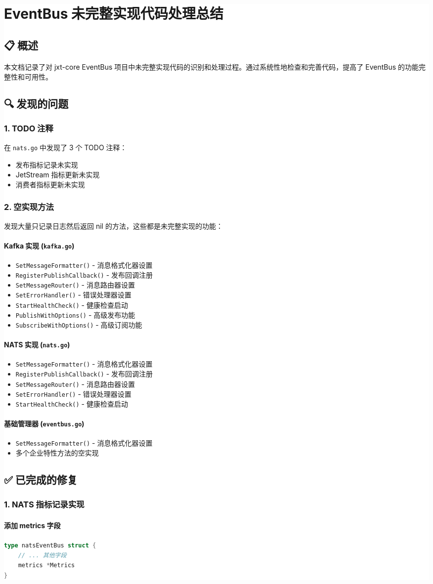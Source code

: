 # EventBus 未完整实现代码处理总结

## 📋 概述

本文档记录了对 jxt-core EventBus 项目中未完整实现代码的识别和处理过程。通过系统性地检查和完善代码，提高了 EventBus 的功能完整性和可用性。

## 🔍 发现的问题

### 1. **TODO 注释**
在 `nats.go` 中发现了 3 个 TODO 注释：
- 发布指标记录未实现
- JetStream 指标更新未实现  
- 消费者指标更新未实现

### 2. **空实现方法**
发现大量只记录日志然后返回 nil 的方法，这些都是未完整实现的功能：

#### Kafka 实现 (`kafka.go`)
- `SetMessageFormatter()` - 消息格式化器设置
- `RegisterPublishCallback()` - 发布回调注册
- `SetMessageRouter()` - 消息路由器设置
- `SetErrorHandler()` - 错误处理器设置
- `StartHealthCheck()` - 健康检查启动
- `PublishWithOptions()` - 高级发布功能
- `SubscribeWithOptions()` - 高级订阅功能

#### NATS 实现 (`nats.go`)
- `SetMessageFormatter()` - 消息格式化器设置
- `RegisterPublishCallback()` - 发布回调注册
- `SetMessageRouter()` - 消息路由器设置
- `SetErrorHandler()` - 错误处理器设置
- `StartHealthCheck()` - 健康检查启动

#### 基础管理器 (`eventbus.go`)
- `SetMessageFormatter()` - 消息格式化器设置
- 多个企业特性方法的空实现

## ✅ 已完成的修复

### 1. **NATS 指标记录实现**

#### 添加 metrics 字段
```go
type natsEventBus struct {
    // ... 其他字段
    metrics *Metrics
}
```
